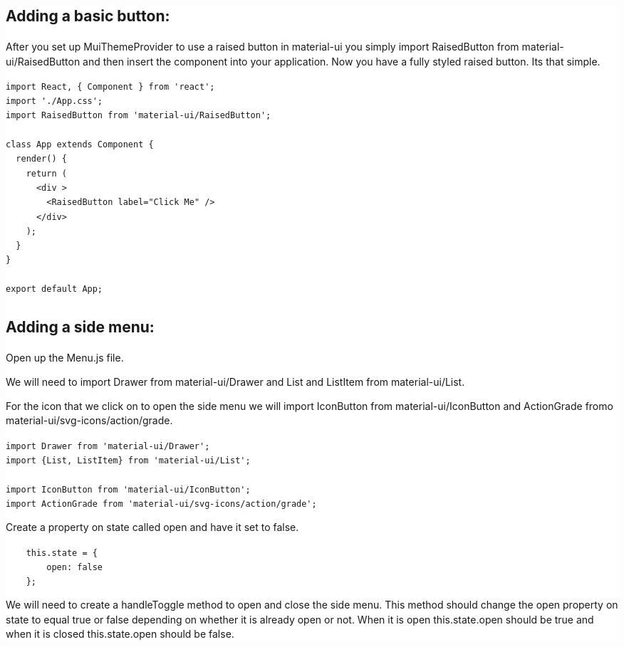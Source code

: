 ## Adding a basic button: 

After you set up MuiThemeProvider to use a raised button in material-ui you simply import RaisedButton from material-ui/RaisedButton and then insert the component into your application. Now you have a fully styled raised button. Its that simple.


```
import React, { Component } from 'react';
import './App.css';
import RaisedButton from 'material-ui/RaisedButton';

class App extends Component {
  render() {
    return (
      <div >
        <RaisedButton label="Click Me" />
      </div>
    );
  }
}

export default App;
```

## Adding a side menu: 

Open up the Menu.js file.

We will need to import Drawer from material-ui/Drawer and List and ListItem from material-ui/List.

For the icon that we click on to open the side menu we will import IconButton from material-ui/IconButton and ActionGrade fromo material-ui/svg-icons/action/grade.

```
import Drawer from 'material-ui/Drawer';
import {List, ListItem} from 'material-ui/List';

import IconButton from 'material-ui/IconButton';
import ActionGrade from 'material-ui/svg-icons/action/grade';
```

Create a property on state called open and have it set to false. 

```
    this.state = {
        open: false
    };
```

We will need to create a handleToggle method to open and close the side menu. This method should change the open property on state to equal true or false depending on whether it is already open or not. When it is open this.state.open should be true and when it is closed this.state.open should be false. 
